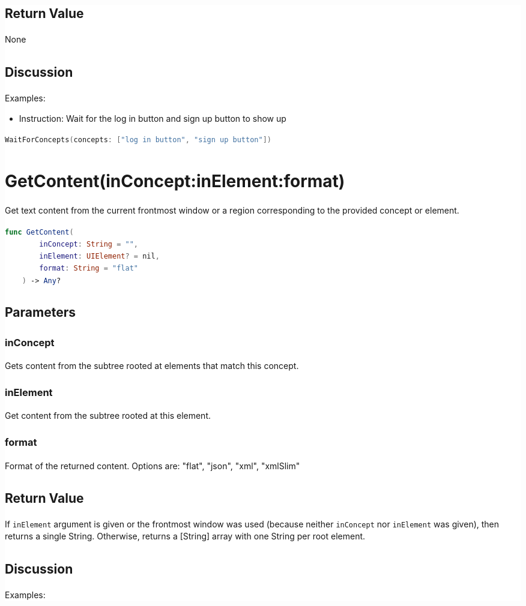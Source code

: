 ## Return Value

None

## Discussion

Examples:

- Instruction: Wait for the log in button and sign up button to show up
```swift
WaitForConcepts(concepts: ["log in button", "sign up button"])
```



# GetContent(inConcept:inElement:format)


Get text content from the current frontmost window or a region corresponding to the provided concept or element.


```swift
func GetContent(
        inConcept: String = "",
        inElement: UIElement? = nil,
        format: String = "flat"
    ) -> Any? 
```

## Parameters

### inConcept
Gets content from the subtree rooted at elements that match this concept.

### inElement
Get content from the subtree rooted at this element.

### format
Format of the returned content. Options are: "flat", "json", "xml", "xmlSlim"


## Return Value

If `inElement` argument is given or the frontmost window was used (because neither `inConcept` nor
`inElement` was given), then returns a single String. Otherwise, returns a [String] array with one String per root element.

## Discussion

Examples:
